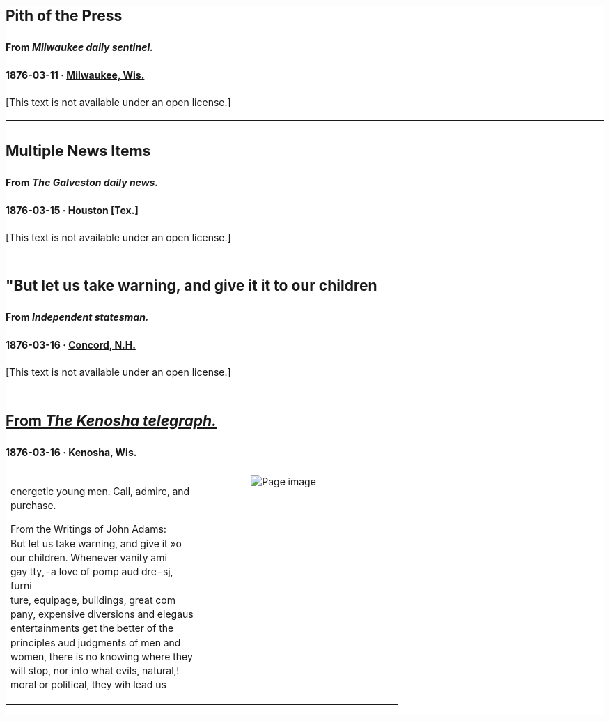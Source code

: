 
## Pith of the Press

#### From _Milwaukee daily sentinel._

#### 1876-03-11 &middot; [Milwaukee, Wis.](http://dbpedia.org/resource/Milwaukee)

[This text is not available under an open license.]

---

## Multiple News Items

#### From _The Galveston daily news._

#### 1876-03-15 &middot; [Houston [Tex.]](http://dbpedia.org/resource/Houston)

[This text is not available under an open license.]

---

## "But let us take warning, and give it it to our children

#### From _Independent statesman._

#### 1876-03-16 &middot; [Concord, N.H.](http://dbpedia.org/resource/Concord%2C_New_Hampshire)

[This text is not available under an open license.]

---

## [From _The Kenosha telegraph._](https://www.loc.gov/resource/sn85033123/1876-03-16/ed-1/?sp=8)

#### 1876-03-16 &middot; [Kenosha, Wis.](http://dbpedia.org/resource/Kenosha%2C_Wisconsin)

<table style="width: 100%;"><tr><td style="width: 50%">

  
energetic young men. Call, admire, and  
purchase.  
  
From the Writings of John Adams:  
But let us take warning, and give it »o  
our children. Whenever vanity ami  
gay tty,-a love of pomp aud dre-sj, furni­  
ture, equipage, buildings, great com­  
pany, expensive diversions and eiegaus  
entertainments get the better of the  
principles aud judgments of men and  
women, there is no knowing where they  
will stop, nor into what evils, natural,!  
moral or political, they wih lead us
</td><td style="width: 50%; max-height: 75%; margin: auto; display: block;">
<img alt="Page image" src="https://tile.loc.gov/image-services/iiif/service:ndnp:whi:batch_whi_engledinger_ver02:data:sn85033123:00514151258:1876031601:0361/pct:4.164430130613706,80.94437300095625,14.389872964752191,7.478484518745672/!600,600/0/default.jpg"/>
</td>
</tr></table>

---